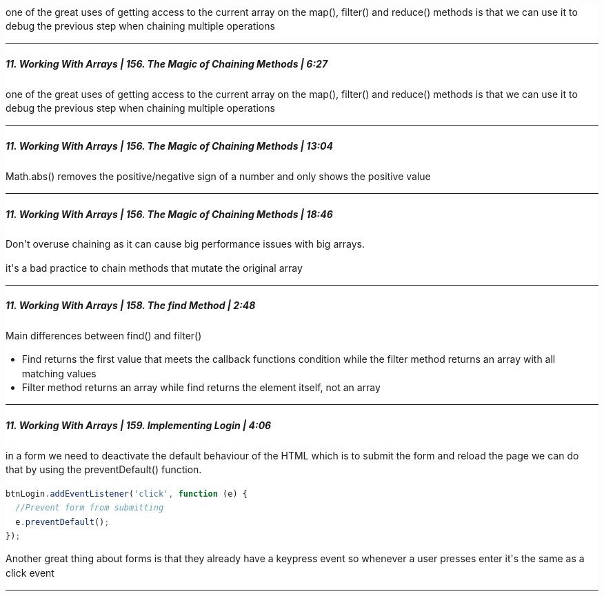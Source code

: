 one of the great uses of getting access to the current array on the map(), filter() and reduce() methods is that we can use it to debug the previous step when chaining multiple operations

---

##### 11\. Working With Arrays | 156\. The Magic of Chaining Methods | 6:27

one of the great uses of getting access to the current array on the map(), filter() and reduce() methods is that we can use it to debug the previous step when chaining multiple operations

---

##### 11\. Working With Arrays | 156\. The Magic of Chaining Methods | 13:04

Math.abs() removes the positive/negative sign of a number and only shows the positive value

---

##### 11\. Working With Arrays | 156\. The Magic of Chaining Methods | 18:46

Don't overuse chaining as it can cause big performance issues with big arrays.

it's a bad practice to chain methods that mutate the original array

---

##### 11\. Working With Arrays | 158\. The find Method | 2:48

Main differences between find() and filter()

* Find returns the first value that meets the callback functions condition while the filter method returns an array with all matching values
* Filter method returns an array while find returns the element itself, not an array

---

##### 11\. Working With Arrays | 159\. Implementing Login | 4:06

in a form we need to deactivate the default behaviour of the HTML which is to submit the form and reload the page we can do that by using the preventDefault() function. 

  
```javaScript
btnLogin.addEventListener('click', function (e) {
  //Prevent form from submitting
  e.preventDefault();
}); 
```

  
Another great thing about forms is that they already have a keypress event so whenever a user presses enter it's the same as a click event

---
